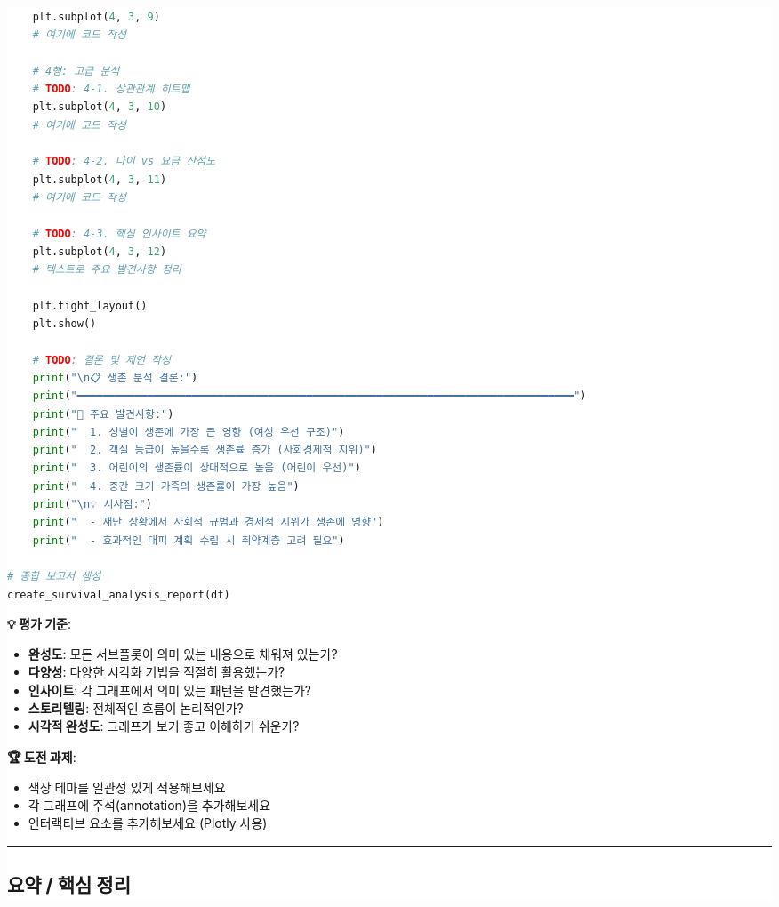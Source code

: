 ```python
    plt.subplot(4, 3, 9)
    # 여기에 코드 작성
    
    # 4행: 고급 분석
    # TODO: 4-1. 상관관계 히트맵
    plt.subplot(4, 3, 10)
    # 여기에 코드 작성
    
    # TODO: 4-2. 나이 vs 요금 산점도
    plt.subplot(4, 3, 11)
    # 여기에 코드 작성
    
    # TODO: 4-3. 핵심 인사이트 요약
    plt.subplot(4, 3, 12)
    # 텍스트로 주요 발견사항 정리
    
    plt.tight_layout()
    plt.show()
    
    # TODO: 결론 및 제언 작성
    print("\n📋 생존 분석 결론:")
    print("━━━━━━━━━━━━━━━━━━━━━━━━━━━━━━━━━━━━━━━━━━━━━━━━━━━━━━━━━━━━━━━━━━━━━━━━━━━━━━")
    print("🎯 주요 발견사항:")
    print("  1. 성별이 생존에 가장 큰 영향 (여성 우선 구조)")
    print("  2. 객실 등급이 높을수록 생존률 증가 (사회경제적 지위)")
    print("  3. 어린이의 생존률이 상대적으로 높음 (어린이 우선)")
    print("  4. 중간 크기 가족의 생존률이 가장 높음")
    print("\n💡 시사점:")
    print("  - 재난 상황에서 사회적 규범과 경제적 지위가 생존에 영향")
    print("  - 효과적인 대피 계획 수립 시 취약계층 고려 필요")

# 종합 보고서 생성
create_survival_analysis_report(df)
```

**💡 평가 기준**:
- **완성도**: 모든 서브플롯이 의미 있는 내용으로 채워져 있는가?
- **다양성**: 다양한 시각화 기법을 적절히 활용했는가?
- **인사이트**: 각 그래프에서 의미 있는 패턴을 발견했는가?
- **스토리텔링**: 전체적인 흐름이 논리적인가?
- **시각적 완성도**: 그래프가 보기 좋고 이해하기 쉬운가?

**🏆 도전 과제**:
- 색상 테마를 일관성 있게 적용해보세요
- 각 그래프에 주석(annotation)을 추가해보세요
- 인터랙티브 요소를 추가해보세요 (Plotly 사용)

---

## 요약 / 핵심 정리
